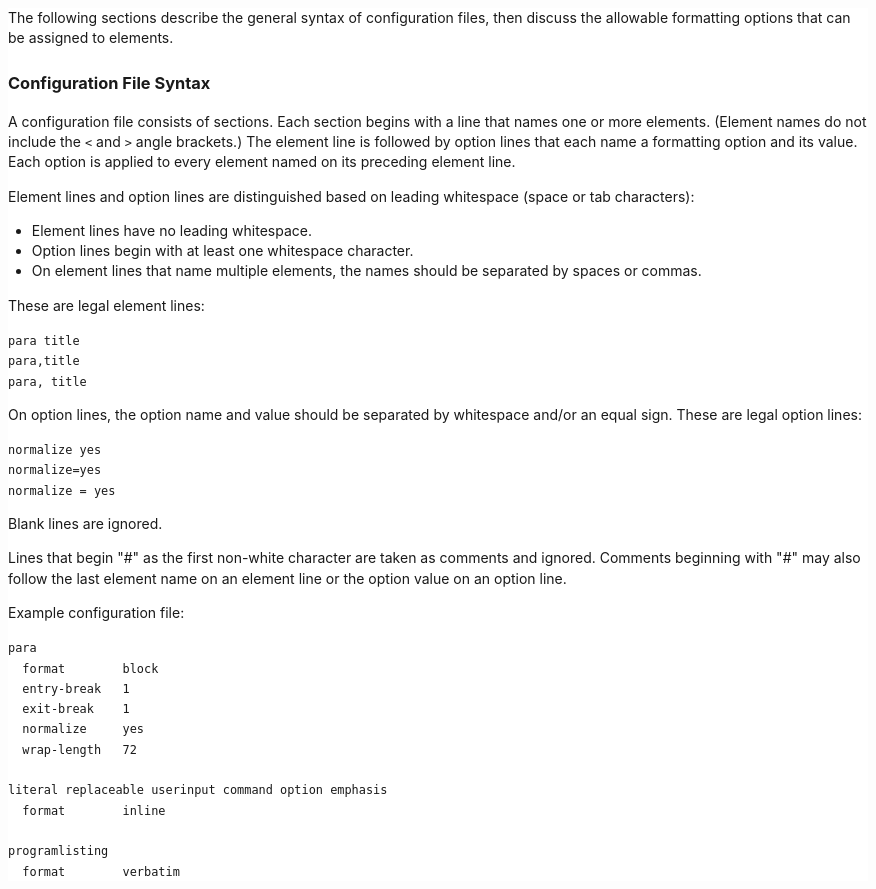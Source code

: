 The following sections describe the general syntax of configuration files, then discuss the allowable formatting options that can be assigned to elements.


### Configuration File Syntax

A configuration file consists of sections. Each section begins with a line that names one or more elements.
(Element names do not include the `<` and `>` angle brackets.)
The element line is followed by option lines that each name a formatting option and its value.
Each option is applied to every element named on its preceding element line.

Element lines and option lines are distinguished based on leading whitespace (space or tab characters):

* Element lines have no leading whitespace.
* Option lines begin with at least one whitespace character.
* On element lines that name multiple elements, the names should be separated by spaces or commas.

These are legal element lines:

```
para title
para,title
para, title
```

On option lines, the option name and value should be separated by whitespace and/or an equal sign.
These are legal option lines:

```
normalize yes
normalize=yes
normalize = yes
```

Blank lines are ignored.

Lines that begin "#" as the first non-white character are taken as comments and ignored.
Comments beginning with "#" may also follow the last element name on an element line or the option value on an option line.

Example configuration file:

```
para
  format        block
  entry-break   1
  exit-break    1
  normalize     yes
  wrap-length   72

literal replaceable userinput command option emphasis
  format        inline

programlisting
  format        verbatim
```
